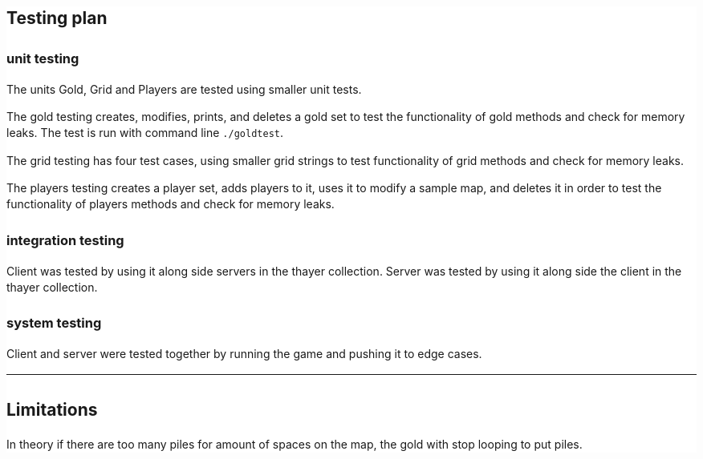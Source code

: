 
## Testing plan

### unit testing

The units Gold, Grid and Players are tested using smaller unit tests.

The gold testing creates, modifies, prints, and deletes a gold set to test the functionality of gold methods and check for memory leaks. The test is run with command line `./goldtest`.

The grid testing has four test cases, using smaller grid strings to test functionality of grid methods and check for memory leaks.

The players testing creates a player set, adds players to it, uses it to modify a sample map, and deletes it in order to test the functionality of players methods and check for memory leaks.

### integration testing

Client was tested by using it along side servers in the thayer collection.
Server was tested by using it along side the client in the thayer collection.

### system testing

Client and server were tested together by running the game and pushing it to edge cases.

---

## Limitations
In theory if there are too many piles for amount of spaces on the map, the gold with stop looping to put piles.

